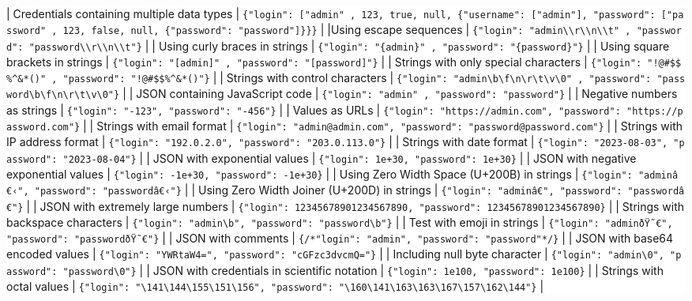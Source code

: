 | Credentials containing multiple data types | `{"login": ["admin" , 123, true, null, {"username": ["admin"], "password": ["password" , 123, false, null, {"password": "password"]}}}` |
|Using escape sequences | `{"login": "admin\\r\\n\\t" , "password": "password\\r\\n\\t"}` | 
| Using curly braces in strings | `{"login": "{admin}" , "password": "{password}"}` | 
| Using square brackets in strings | `{"login": "[admin]" , "password": "[password]"}` | 
| Strings with only special characters | `{"login": "!@#$$%^&*()" , "password": "!@#$$%^&*()"}` | 
| Strings with control characters | `{"login": "admin\b\f\n\r\t\v\0" , "password": "password\b\f\n\r\t\v\0"}` |
| JSON containing JavaScript code | `{"login": "admin" , "password": "password"}` |
| Negative numbers as strings | `{"login": "-123", "password": "-456"}` |
| Values as URLs | `{"login": "https://admin.com", "password": "https://password.com"}` |
| Strings with email format | `{"login": "admin@admin.com", "password": "password@password.com"}` |
| Strings with IP address format | `{"login": "192.0.2.0", "password": "203.0.113.0"}` |
| Strings with date format | `{"login": "2023-08-03", "password": "2023-08-04"}` |
| JSON with exponential values | `{"login": 1e+30, "password": 1e+30}` |
| JSON with negative exponential values | `{"login": -1e+30, "password": -1e+30}` |
| Using Zero Width Space (U+200B) in strings | `{"login": "adminâ€‹", "password": "passwordâ€‹"}` |
| Using Zero Width Joiner (U+200D) in strings | `{"login": "adminâ€", "password": "passwordâ€"}` |
| JSON with extremely large numbers | `{"login": 12345678901234567890, "password": 12345678901234567890}` |
| Strings with backspace characters | `{"login": "admin\b", "password": "password\b"}` |
| Test with emoji in strings | `{"login": "adminðŸ˜€", "password": "passwordðŸ˜€"}` |
| JSON with comments | `{/*"login": "admin", "password": "password"*/}` |
| JSON with base64 encoded values | `{"login": "YWRtaW4=", "password": "cGFzc3dvcmQ="}` |
| Including null byte character | `{"login": "admin\0", "password": "password\0"}` |
| JSON with credentials in scientific notation | `{"login": 1e100, "password": 1e100}` |
| Strings with octal values | `{"login": "\141\144\155\151\156", "password": "\160\141\163\163\167\157\162\144"}`  |
